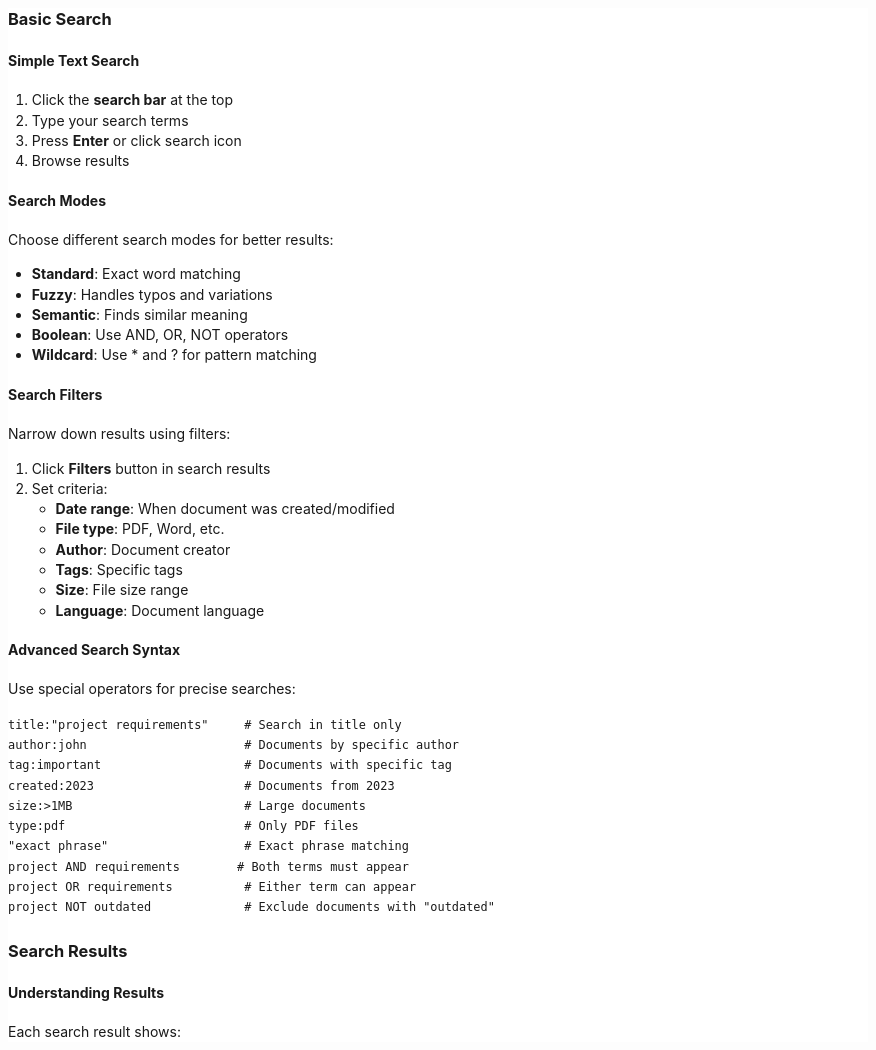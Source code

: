 ### Basic Search

#### Simple Text Search

1. Click the **search bar** at the top
2. Type your search terms
3. Press **Enter** or click search icon
4. Browse results

#### Search Modes

Choose different search modes for better results:

- **Standard**: Exact word matching
- **Fuzzy**: Handles typos and variations
- **Semantic**: Finds similar meaning
- **Boolean**: Use AND, OR, NOT operators
- **Wildcard**: Use * and ? for pattern matching

#### Search Filters

Narrow down results using filters:

1. Click **Filters** button in search results
2. Set criteria:
   - **Date range**: When document was created/modified
   - **File type**: PDF, Word, etc.
   - **Author**: Document creator
   - **Tags**: Specific tags
   - **Size**: File size range
   - **Language**: Document language

#### Advanced Search Syntax

Use special operators for precise searches:

```
title:"project requirements"     # Search in title only
author:john                      # Documents by specific author
tag:important                    # Documents with specific tag
created:2023                     # Documents from 2023
size:>1MB                        # Large documents
type:pdf                         # Only PDF files
"exact phrase"                   # Exact phrase matching
project AND requirements        # Both terms must appear
project OR requirements          # Either term can appear
project NOT outdated             # Exclude documents with "outdated"
```

### Search Results

#### Understanding Results

Each search result shows:
